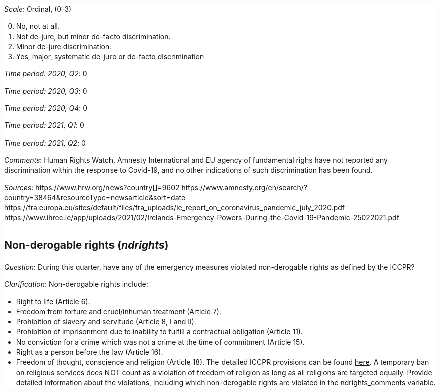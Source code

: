  

*Scale*: Ordinal, (0-3) 

 0. No, not at all. 
 1. Not de-jure, but minor de-facto discrimination.  
 2. Minor de-jure discrimination. 
 3. Yes, major, systematic de-jure or de-facto discrimination

 
*Time period: 2020, Q2*: 0

 
*Time period: 2020, Q3*: 0

 
*Time period: 2020, Q4*: 0

 
*Time period: 2021, Q1*: 0

 
*Time period: 2021, Q2*: 0

 

*Comments*:
 Human Rights Watch, Amnesty International and EU agency of fundamental righs have not reported any discrimination within the response to Covid-19, and no other indications of such discrimination has been found. 

*Sources*:
 https://www.hrw.org/news?country[]=9602
https://www.amnesty.org/en/search/?country=38464&resourceType=newsarticle&sort=date
https://fra.europa.eu/sites/default/files/fra_uploads/ie_report_on_coronavirus_pandemic_july_2020.pdf
https://www.ihrec.ie/app/uploads/2021/02/Irelands-Emergency-Powers-During-the-Covid-19-Pandemic-25022021.pdf





## Non-derogable rights (*ndrights*) 

*Question*: During this quarter, have any of the emergency measures violated non-derogable rights as defined by the ICCPR? 

 

*Clarification*: Non-derogable rights include: 
 - Right to life (Article 6). 
 - Freedom from torture and cruel/inhuman treatment (Article 7).  
 - Prohibition of slavery and servitude (Article 8, I and II). 
 - Prohibition of imprisonment due to inability to fulfill a contractual obligation (Article 11). 
 - No conviction for a crime which was not a crime at the time of commitment (Article 15). 
 - Right as a person before the law (Article 16). 
 - Freedom of thought, conscience and religion (Article 18). The detailed ICCPR provisions can be found [here](www.ohchr.org/en/professionalinterest/pages/ccpr.aspx). A temporary ban on religious services does NOT count as a violation of freedom of religion as long as all religions are targeted equally. Provide detailed information about the violations, including which non-derogable rights are violated in the ndrights_comments variable.
